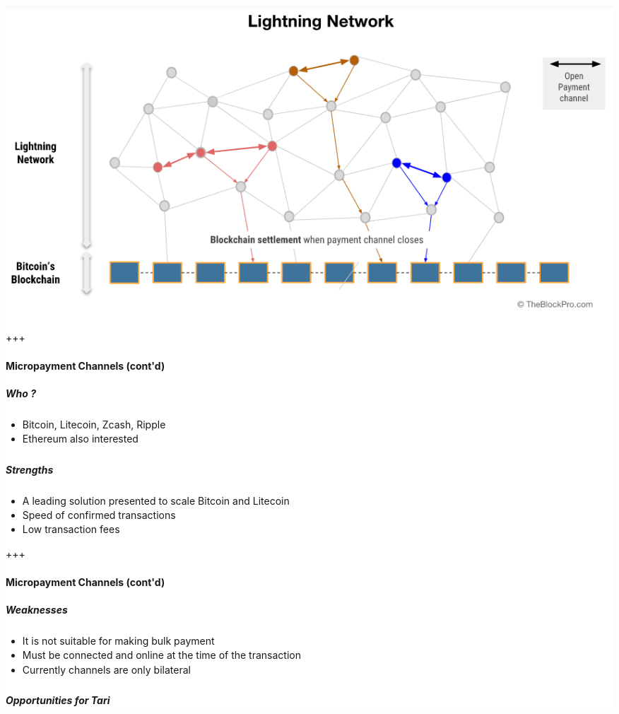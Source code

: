 ![lightningnetwork](https://github.com/tari-labs/tari-university/raw/master/src/scaling/layer2scaling-landscape/sources/bitcoin-lightning-network-basic.png)

+++

#### Micropayment Channels (cont'd)

##### Who ?

- Bitcoin, Litecoin, Zcash, Ripple
- Ethereum also interested

#####  
#####  
##### Strengths

- A leading solution presented to scale Bitcoin and Litecoin
- Speed of confirmed transactions
- Low transaction fees

+++

#### Micropayment Channels (cont'd)

##### Weaknesses

- It is not suitable for making bulk payment
- Must be connected and online at the time of the transaction
- Currently channels are only bilateral

#####  
#####  
##### Opportunities for Tari
